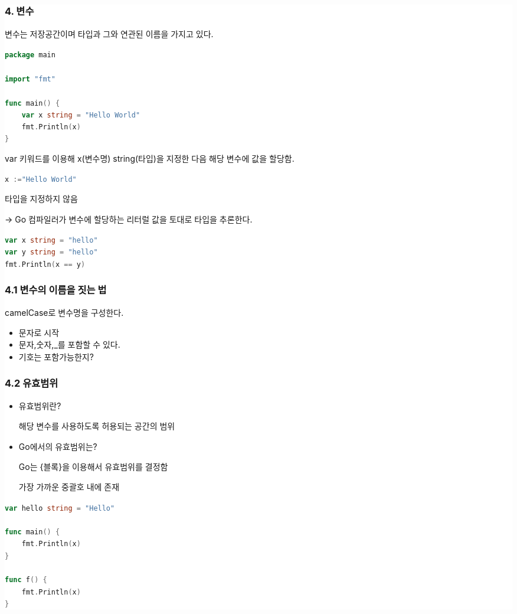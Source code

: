 ### 4. 변수

변수는 저장공간이며 타입과 그와 연관된 이름을 가지고 있다.

```go
package main
 
import "fmt"
 
func main() {
    var x string = "Hello World"
    fmt.Println(x)
}
```

var 키워드를 이용해 x(변수명) string(타입)을 지정한 다음 해당 변수에 값을 할당함.

```go
x :="Hello World"
```

타입을 지정하지 않음

→ Go 컴파일러가 변수에 할당하는 리터럴 값을 토대로 타입을 추론한다.

```go
var x string = "hello"
var y string = "hello"
fmt.Println(x == y)
```

### 4.1 변수의 이름을 짓는 법

camelCase로 변수명을 구성한다.

- 문자로 시작
- 문자,숫자,_를 포함할 수 있다.
- 기호는 포함가능한지?

### 4.2 유효범위

- 유효범위란?
    
    해당 변수를 사용하도록 허용되는 공간의 범위
    
- Go에서의 유효범위는?
    
    Go는 {블록}을 이용해서 유효범위를 결정함
    
    가장 가까운 중괄호 내에 존재
    

```go
var hello string = "Hello"
 
func main() {
    fmt.Println(x)
}
 
func f() {
    fmt.Println(x)
}
```

